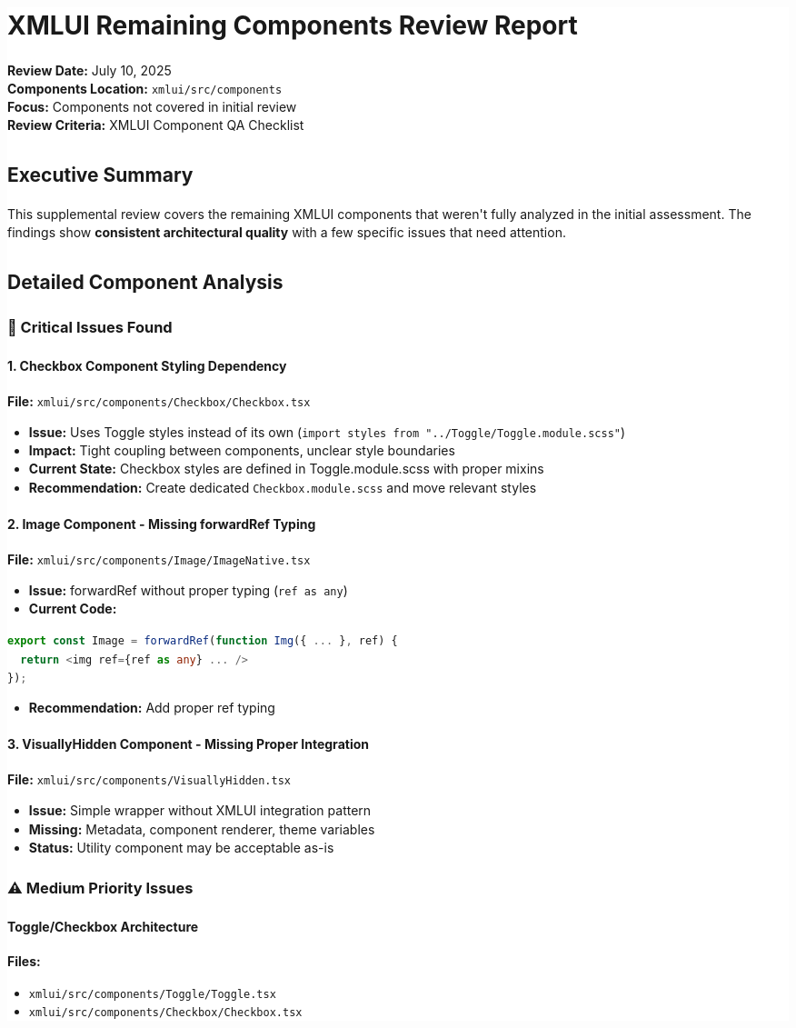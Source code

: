 # XMLUI Remaining Components Review Report

**Review Date:** July 10, 2025  
**Components Location:** `xmlui/src/components`  
**Focus:** Components not covered in initial review  
**Review Criteria:** XMLUI Component QA Checklist

## Executive Summary

This supplemental review covers the remaining XMLUI components that weren't fully analyzed in the initial assessment. The findings show **consistent architectural quality** with a few specific issues that need attention.

## Detailed Component Analysis

### 🚨 Critical Issues Found

#### 1. Checkbox Component Styling Dependency
**File:** `xmlui/src/components/Checkbox/Checkbox.tsx`
- **Issue:** Uses Toggle styles instead of its own (`import styles from "../Toggle/Toggle.module.scss"`)
- **Impact:** Tight coupling between components, unclear style boundaries
- **Current State:** Checkbox styles are defined in Toggle.module.scss with proper mixins
- **Recommendation:** Create dedicated `Checkbox.module.scss` and move relevant styles

#### 2. Image Component - Missing forwardRef Typing
**File:** `xmlui/src/components/Image/ImageNative.tsx`
- **Issue:** forwardRef without proper typing (`ref as any`)
- **Current Code:**
```typescript
export const Image = forwardRef(function Img({ ... }, ref) {
  return <img ref={ref as any} ... />
});
```
- **Recommendation:** Add proper ref typing

#### 3. VisuallyHidden Component - Missing Proper Integration
**File:** `xmlui/src/components/VisuallyHidden.tsx`
- **Issue:** Simple wrapper without XMLUI integration pattern
- **Missing:** Metadata, component renderer, theme variables
- **Status:** Utility component may be acceptable as-is

### ⚠️ Medium Priority Issues

#### Toggle/Checkbox Architecture
**Files:** 
- `xmlui/src/components/Toggle/Toggle.tsx`
- `xmlui/src/components/Checkbox/Checkbox.tsx`
